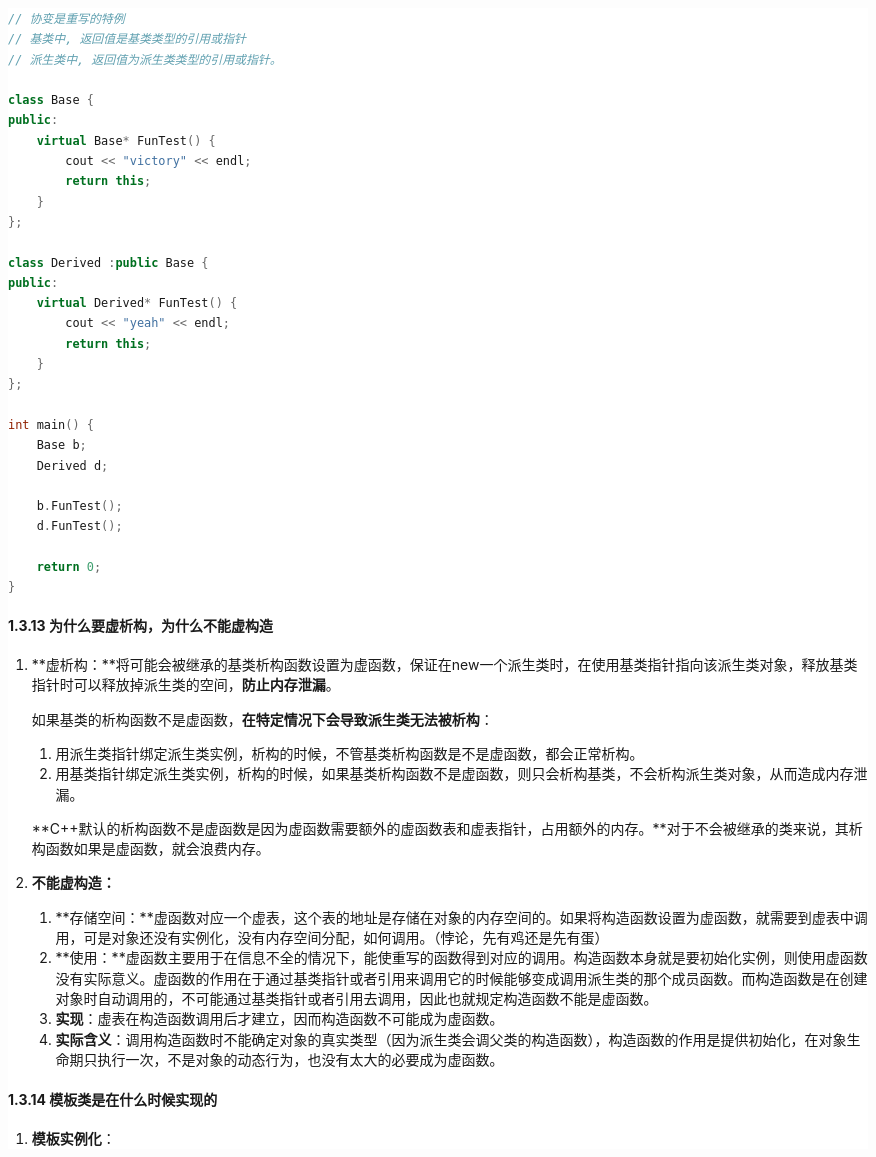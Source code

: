 ```c++
// 协变是重写的特例
// 基类中, 返回值是基类类型的引用或指针
// 派生类中, 返回值为派生类类型的引用或指针。

class Base {
public:
    virtual Base* FunTest() {
        cout << "victory" << endl;
        return this;
    }
};

class Derived :public Base {
public:
    virtual Derived* FunTest() {
        cout << "yeah" << endl;
        return this;
    }
};

int main() {
    Base b;
    Derived d;

    b.FunTest();
    d.FunTest();

    return 0;
}
```

#### 1.3.13 为什么要虚析构，为什么不能虚构造

1. **虚析构：**将可能会被继承的基类析构函数设置为虚函数，保证在new一个派生类时，在使用基类指针指向该派生类对象，释放基类指针时可以释放掉派生类的空间，**防止内存泄漏**。

    如果基类的析构函数不是虚函数，**在特定情况下会导致派生类无法被析构**：

    1. 用派生类指针绑定派生类实例，析构的时候，不管基类析构函数是不是虚函数，都会正常析构。
    2. 用基类指针绑定派生类实例，析构的时候，如果基类析构函数不是虚函数，则只会析构基类，不会析构派生类对象，从而造成内存泄漏。

    **C++默认的析构函数不是虚函数是因为虚函数需要额外的虚函数表和虚表指针，占用额外的内存。**对于不会被继承的类来说，其析构函数如果是虚函数，就会浪费内存。

2. **不能虚构造：**

    1. **存储空间：**虚函数对应一个虚表，这个表的地址是存储在对象的内存空间的。如果将构造函数设置为虚函数，就需要到虚表中调用，可是对象还没有实例化，没有内存空间分配，如何调用。（悖论，先有鸡还是先有蛋）
    2. **使用：**虚函数主要用于在信息不全的情况下，能使重写的函数得到对应的调用。构造函数本身就是要初始化实例，则使用虚函数没有实际意义。虚函数的作用在于通过基类指针或者引用来调用它的时候能够变成调用派生类的那个成员函数。而构造函数是在创建对象时自动调用的，不可能通过基类指针或者引用去调用，因此也就规定构造函数不能是虚函数。
    3. **实现**：虚表在构造函数调用后才建立，因而构造函数不可能成为虚函数。
    4. **实际含义**：调用构造函数时不能确定对象的真实类型（因为派生类会调父类的构造函数），构造函数的作用是提供初始化，在对象生命期只执行一次，不是对象的动态行为，也没有太大的必要成为虚函数。

#### 1.3.14 模板类是在什么时候实现的

1. **模板实例化**：
